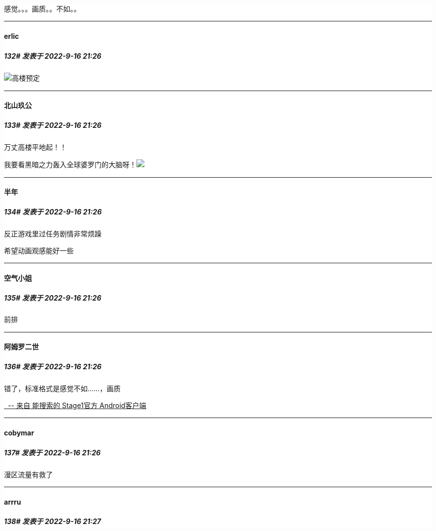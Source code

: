感觉。。。画质。。不如。。

*****

####  erlic  
##### 132#       发表于 2022-9-16 21:26

<img src="https://static.saraba1st.com/image/smiley/face2017/066.png" referrerpolicy="no-referrer">高楼预定

*****

####  北山玖公  
##### 133#       发表于 2022-9-16 21:26

万丈高楼平地起！！

我要看黑暗之力轰入全球婆罗门的大脑呀！<img src="https://static.saraba1st.com/image/smiley/carton2017/346.png" referrerpolicy="no-referrer">

*****

####  半年  
##### 134#       发表于 2022-9-16 21:26

反正游戏里过任务剧情非常烦躁

希望动画观感能好一些

*****

####  空气小姐  
##### 135#       发表于 2022-9-16 21:26

前排

*****

####  阿姆罗二世  
##### 136#       发表于 2022-9-16 21:26

错了，标准格式是感觉不如……，画质

[  -- 来自 能搜索的 Stage1官方 Android客户端](https://www.coolapk.com/apk/140634)

*****

####  cobymar  
##### 137#       发表于 2022-9-16 21:26

漫区流量有救了

*****

####  arrru  
##### 138#       发表于 2022-9-16 21:27
